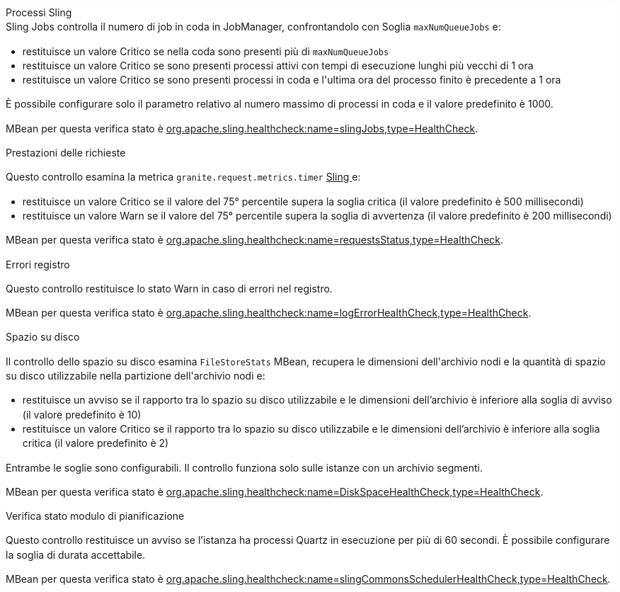   </tr>
  <tr>
   <td>Processi Sling</td>
   <td>
    <div>
      Sling Jobs controlla il numero di job in coda in JobManager, confrontandolo con
     Soglia <code>maxNumQueueJobs</code> e:
    </div>
    <ul>
     <li>restituisce un valore Critico se nella coda sono presenti più di <code>maxNumQueueJobs</code></li>
     <li>restituisce un valore Critico se sono presenti processi attivi con tempi di esecuzione lunghi più vecchi di 1 ora</li>
     <li>restituisce un valore Critico se sono presenti processi in coda e l'ultima ora del processo finito è precedente a 1 ora</li>
    </ul> <p>È possibile configurare solo il parametro relativo al numero massimo di processi in coda e il valore predefinito è 1000.</p> <p>MBean per questa verifica stato è <a href="http://localhost:4502/system/console/jmx/org.apache.sling.healthcheck%3Aname%3DslingJobs%2Ctype%3DHealthCheck" target="_blank">org.apache.sling.healthcheck:name=slingJobs,type=HealthCheck</a>.</p> </td>
  </tr>
  <tr>
   <td>Prestazioni delle richieste</td>
   <td><p>Questo controllo esamina la metrica <code>granite.request.metrics.timer</code> <a href="http://localhost:4502/system/console/slingmetrics" target="_blank">Sling </a> e:</p>
    <ul>
     <li>restituisce un valore Critico se il valore del 75° percentile supera la soglia critica (il valore predefinito è 500 millisecondi)</li>
     <li>restituisce un valore Warn se il valore del 75° percentile supera la soglia di avvertenza (il valore predefinito è 200 millisecondi)</li>
    </ul> <p>MBean per questa verifica stato è <em> </em><a href="http://localhost:4502/system/console/jmx/org.apache.sling.healthcheck%3Aname%3DrequestsStatus%2Ctype%3DHealthCheck" target="_blank">org.apache.sling.healthcheck:name=requestsStatus,type=HealthCheck</a>.</p> </td>
  </tr>
  <tr>
   <td>Errori registro</td>
   <td><p>Questo controllo restituisce lo stato Warn in caso di errori nel registro.</p> <p>MBean per questa verifica stato è <a href="http://localhost:4502/system/console/jmx/org.apache.sling.healthcheck%3Aname%3DlogErrorHealthCheck%2Ctype%3DHealthCheck" target="_blank">org.apache.sling.healthcheck:name=logErrorHealthCheck,type=HealthCheck</a>.</p> </td>
  </tr>
  <tr>
   <td>Spazio su disco</td>
   <td><p>Il controllo dello spazio su disco esamina <code>FileStoreStats</code> MBean, recupera le dimensioni dell'archivio nodi e la quantità di spazio su disco utilizzabile nella partizione dell'archivio nodi e:</p>
    <ul>
     <li>restituisce un avviso se il rapporto tra lo spazio su disco utilizzabile e le dimensioni dell’archivio è inferiore alla soglia di avviso (il valore predefinito è 10)</li>
     <li>restituisce un valore Critico se il rapporto tra lo spazio su disco utilizzabile e le dimensioni dell’archivio è inferiore alla soglia critica (il valore predefinito è 2)</li>
    </ul> <p>Entrambe le soglie sono configurabili. Il controllo funziona solo sulle istanze con un archivio segmenti.</p> <p>MBean per questa verifica stato è <a href="http://localhost:4502/system/console/jmx/org.apache.sling.healthcheck%3Aname%3DDiskSpaceHealthCheck%2Ctype%3DHealthCheck" target="_blank">org.apache.sling.healthcheck:name=DiskSpaceHealthCheck,type=HealthCheck</a>.</p> </td>
  </tr>
  <tr>
   <td>Verifica stato modulo di pianificazione</td>
   <td><p>Questo controllo restituisce un avviso se l’istanza ha processi Quartz in esecuzione per più di 60 secondi. È possibile configurare la soglia di durata accettabile.</p> <p>MBean per questa verifica stato è <a href="http://localhost:4502/system/console/jmx/org.apache.sling.healthcheck%3Aname%3DslingCommonsSchedulerHealthCheck%2Ctype%3DHealthCheck" target="_blank">org.apache.sling.healthcheck:name=slingCommonsSchedulerHealthCheck,type=HealthCheck</a><em>.</em></p> </td>
  </tr>
  <tr>